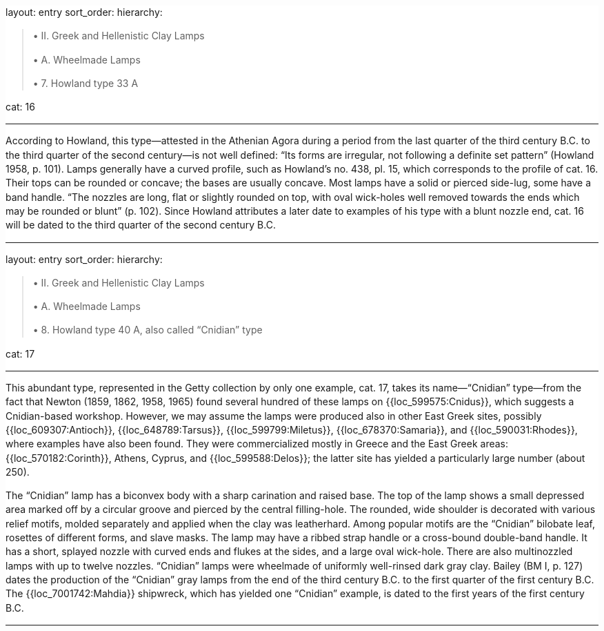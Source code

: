
layout: entry
sort_order:
hierarchy:

> • II. Greek and Hellenistic Clay Lamps
>
> • A. Wheelmade Lamps
>
> • 7. Howland type 33 A

cat: 16

---

According to Howland, this type—attested in the Athenian Agora during a period from the last quarter of the third century B.C. to the third quarter of the second century—is not well defined: “Its forms are irregular, not following a definite set pattern” (Howland 1958, p. 101). Lamps generally have a curved profile, such as Howland’s no. 438, pl. 15, which corresponds to the profile of cat. 16. Their tops can be rounded or concave; the bases are usually concave. Most lamps have a solid or pierced side-lug, some have a band handle. “The nozzles are long, flat or slightly rounded on top, with oval wick-holes well removed towards the ends which may be rounded or blunt” (p. 102). Since Howland attributes a later date to examples of his type with a blunt nozzle end, cat. 16 will be dated to the third quarter of the second century B.C.

---

layout: entry
sort_order:
hierarchy:

> • II. Greek and Hellenistic Clay Lamps
>
> • A. Wheelmade Lamps
>
> • 8. Howland type 40 A, also called “Cnidian” type

cat: 17

---

This abundant type, represented in the Getty collection by only one example, cat. 17, takes its name—“Cnidian” type—from the fact that Newton (1859, 1862, 1958, 1965) found several hundred of these lamps on {{loc_599575:Cnidus}}, which suggests a Cnidian-based workshop. However, we may assume the lamps were produced also in other East Greek sites, possibly {{loc_609307:Antioch}}, {{loc_648789:Tarsus}}, {{loc_599799:Miletus}}, {{loc_678370:Samaria}}, and {{loc_590031:Rhodes}}, where examples have also been found. They were commercialized mostly in Greece and the East Greek areas: {{loc_570182:Corinth}}, Athens, Cyprus, and {{loc_599588:Delos}}; the latter site has yielded a particularly large number (about 250).

The “Cnidian” lamp has a biconvex body with a sharp carination and raised base. The top of the lamp shows a small depressed area marked off by a circular groove and pierced by the central filling-hole. The rounded, wide shoulder is decorated with various relief motifs, molded separately and applied when the clay was leatherhard. Among popular motifs are the “Cnidian” bilobate leaf, rosettes of different forms, and slave masks. The lamp may have a ribbed strap handle or a cross-bound double-band handle. It has a short, splayed nozzle with curved ends and flukes at the sides, and a large oval wick-hole. There are also multinozzled lamps with up to twelve nozzles. “Cnidian” lamps were wheelmade of uniformly well-rinsed dark gray clay. Bailey (BM I, p. 127) dates the production of the “Cnidian” gray lamps from the end of the third century B.C. to the first quarter of the first century B.C. The {{loc_7001742:Mahdia}} shipwreck, which has yielded one “Cnidian” example, is dated to the first years of the first century B.C.

---